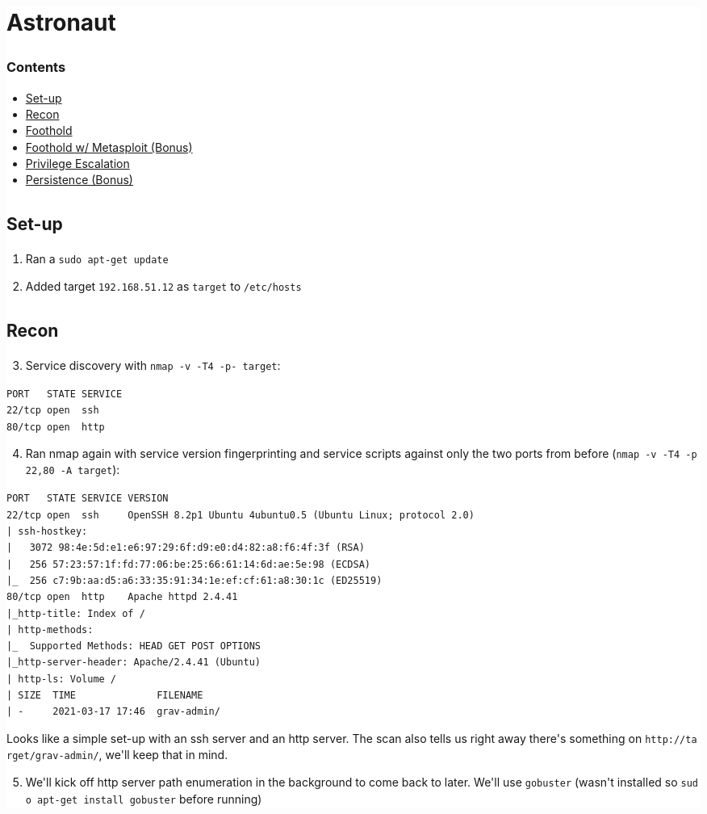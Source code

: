 # Astronaut

### Contents

- [Set-up](#set-up)
- [Recon](#recon)
- [Foothold](#foothold)
- [Foothold w/ Metasploit (Bonus)](#foothold-w-metasploit-bonus)
- [Privilege Escalation](#privilege-escalation)
- [Persistence (Bonus)](#persistence-bonus)

## Set-up

1) Ran a `sudo apt-get update`

2) Added target `192.168.51.12` as `target` to `/etc/hosts`

## Recon 

3) Service discovery with `nmap -v -T4 -p- target`:

```
PORT   STATE SERVICE
22/tcp open  ssh
80/tcp open  http
```

4) Ran nmap again with service version fingerprinting and service scripts against only the two ports from before (`nmap -v -T4 -p 22,80 -A target`):

```
PORT   STATE SERVICE VERSION
22/tcp open  ssh     OpenSSH 8.2p1 Ubuntu 4ubuntu0.5 (Ubuntu Linux; protocol 2.0)
| ssh-hostkey: 
|   3072 98:4e:5d:e1:e6:97:29:6f:d9:e0:d4:82:a8:f6:4f:3f (RSA)
|   256 57:23:57:1f:fd:77:06:be:25:66:61:14:6d:ae:5e:98 (ECDSA)
|_  256 c7:9b:aa:d5:a6:33:35:91:34:1e:ef:cf:61:a8:30:1c (ED25519)
80/tcp open  http    Apache httpd 2.4.41
|_http-title: Index of /
| http-methods: 
|_  Supported Methods: HEAD GET POST OPTIONS
|_http-server-header: Apache/2.4.41 (Ubuntu)
| http-ls: Volume /
| SIZE  TIME              FILENAME
| -     2021-03-17 17:46  grav-admin/
```

Looks like a simple set-up with an ssh server and an http server. The scan also tells us right away there's something on `http://target/grav-admin/`, we'll keep that in mind.

5) We'll kick off http server path enumeration in the background to come back to later. We'll use `gobuster` (wasn't installed so `sudo apt-get install gobuster` before running)
